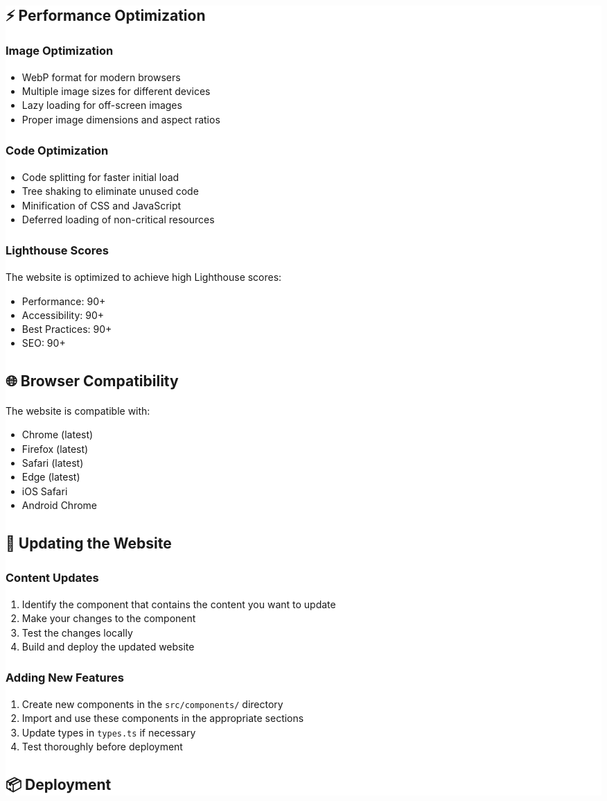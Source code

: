 ## ⚡ Performance Optimization

### Image Optimization

- WebP format for modern browsers
- Multiple image sizes for different devices
- Lazy loading for off-screen images
- Proper image dimensions and aspect ratios

### Code Optimization

- Code splitting for faster initial load
- Tree shaking to eliminate unused code
- Minification of CSS and JavaScript
- Deferred loading of non-critical resources

### Lighthouse Scores

The website is optimized to achieve high Lighthouse scores:
- Performance: 90+
- Accessibility: 90+
- Best Practices: 90+
- SEO: 90+

## 🌐 Browser Compatibility

The website is compatible with:
- Chrome (latest)
- Firefox (latest)
- Safari (latest)
- Edge (latest)
- iOS Safari
- Android Chrome

## 🔄 Updating the Website

### Content Updates

1. Identify the component that contains the content you want to update
2. Make your changes to the component
3. Test the changes locally
4. Build and deploy the updated website

### Adding New Features

1. Create new components in the `src/components/` directory
2. Import and use these components in the appropriate sections
3. Update types in `types.ts` if necessary
4. Test thoroughly before deployment

## 📦 Deployment
